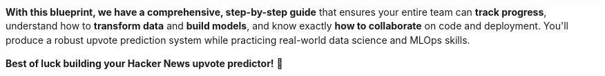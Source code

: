 
**With this blueprint, we have a comprehensive, step-by-step guide** that ensures your entire team can **track progress**, understand how to **transform data** and **build models**, and know exactly **how to collaborate** on code and deployment. You'll produce a robust upvote prediction system while practicing real-world data science and MLOps skills.

**Best of luck building your Hacker News upvote predictor!** 🌟